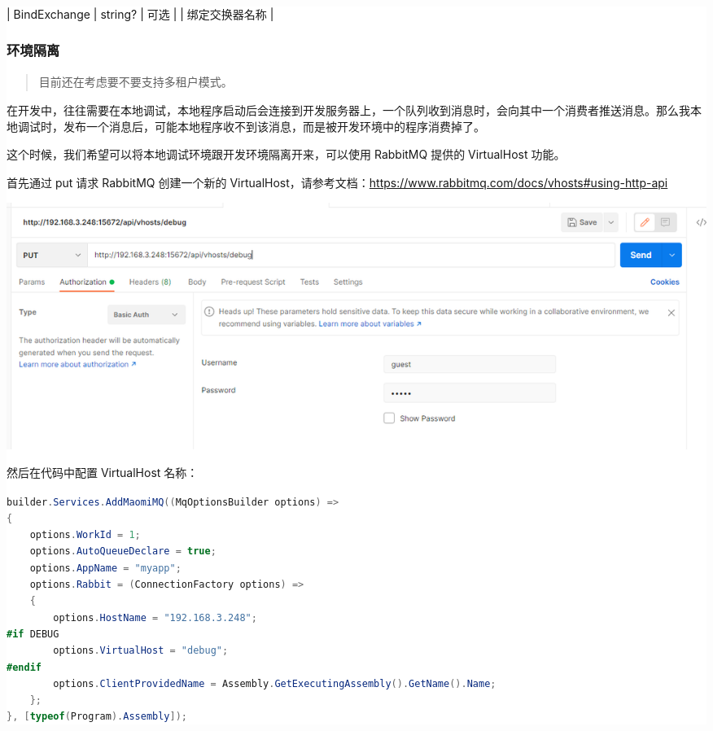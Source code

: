 | BindExchange      | string?          | 可选 |        | 绑定交换器名称                                               |





### 环境隔离

> 目前还在考虑要不要支持多租户模式。



在开发中，往往需要在本地调试，本地程序启动后会连接到开发服务器上，一个队列收到消息时，会向其中一个消费者推送消息。那么我本地调试时，发布一个消息后，可能本地程序收不到该消息，而是被开发环境中的程序消费掉了。

这个时候，我们希望可以将本地调试环境跟开发环境隔离开来，可以使用 RabbitMQ 提供的 VirtualHost 功能。



首先通过 put 请求 RabbitMQ 创建一个新的 VirtualHost，请参考文档：https://www.rabbitmq.com/docs/vhosts#using-http-api

![image-20240612193415867](images/image-20240612193415867.png)



然后在代码中配置 VirtualHost 名称：

```csharp
builder.Services.AddMaomiMQ((MqOptionsBuilder options) =>
{
	options.WorkId = 1;
	options.AutoQueueDeclare = true;
	options.AppName = "myapp";
	options.Rabbit = (ConnectionFactory options) =>
	{
		options.HostName = "192.168.3.248";
#if DEBUG
		options.VirtualHost = "debug";
#endif
		options.ClientProvidedName = Assembly.GetExecutingAssembly().GetName().Name;
	};
}, [typeof(Program).Assembly]);
```
